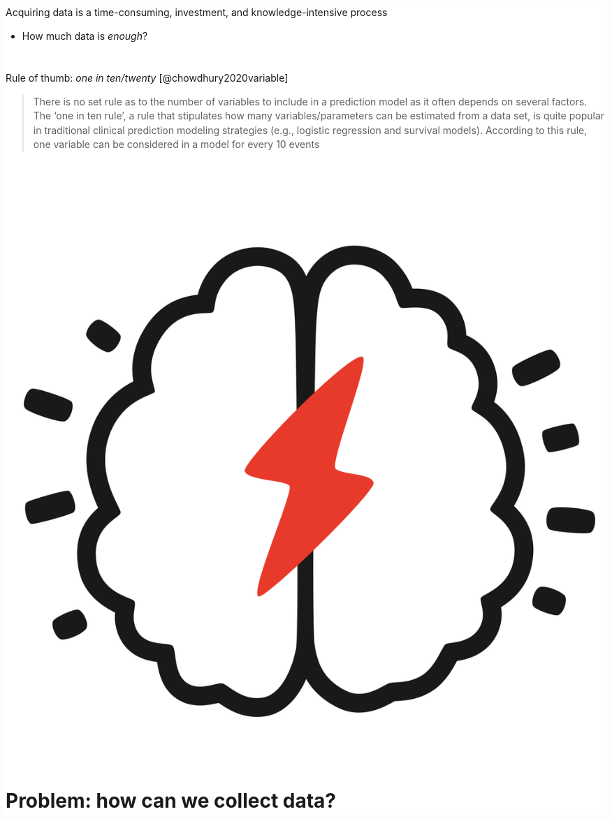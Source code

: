 Acquiring data is a time-consuming, investment, and knowledge-intensive process

- How much data is *enough*?

#

Rule of thumb: *one in ten/twenty* [@chowdhury2020variable]

> There is no set rule as to the number of variables to include in a prediction model as it often depends on several factors. The ‘one in ten rule’, a rule that stipulates how many variables/parameters can be estimated from a data set, is quite popular in traditional clinical prediction modeling strategies (e.g., logistic regression and survival models). According to this rule, one variable can be considered in a model for every 10 events

# <img src="./img/cs.svg" class="title-icon" /> **Problem**: how can we collect data?

